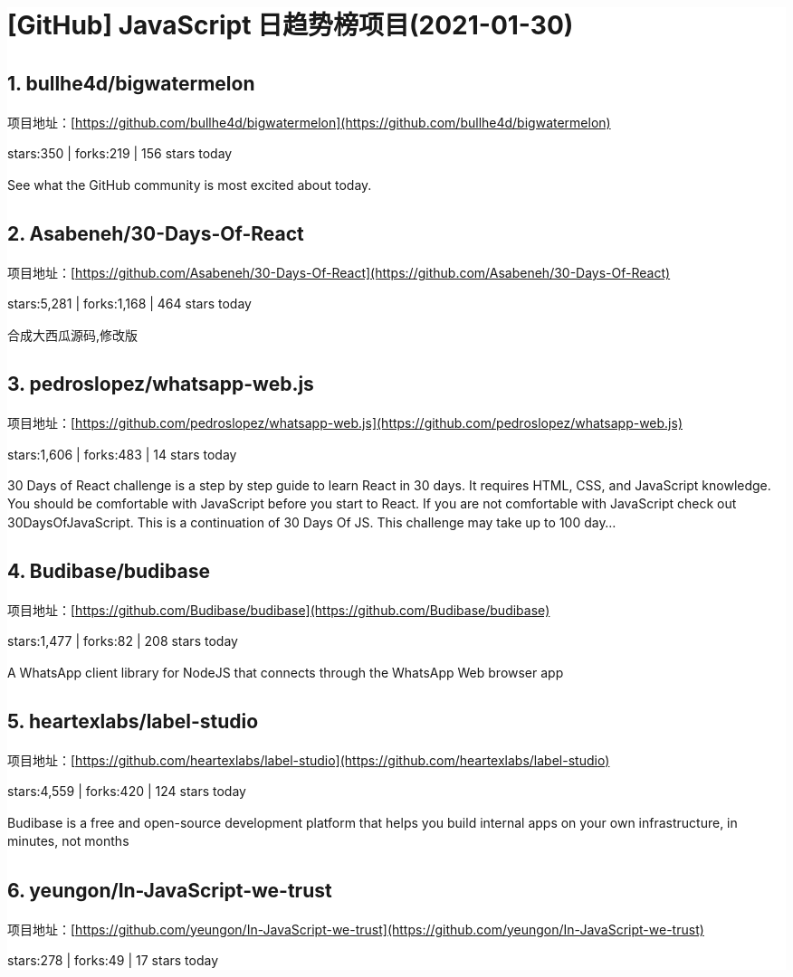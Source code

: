 # [GitHub] JavaScript 日趋势榜项目(2021-01-30)

## 1. bullhe4d/bigwatermelon 

项目地址：[https://github.com/bullhe4d/bigwatermelon](https://github.com/bullhe4d/bigwatermelon)

stars:350 | forks:219 | 156 stars today 

See what the GitHub community is most excited about today.

## 2. Asabeneh/30-Days-Of-React 

项目地址：[https://github.com/Asabeneh/30-Days-Of-React](https://github.com/Asabeneh/30-Days-Of-React)

stars:5,281 | forks:1,168 | 464 stars today 

合成大西瓜源码,修改版

## 3. pedroslopez/whatsapp-web.js 

项目地址：[https://github.com/pedroslopez/whatsapp-web.js](https://github.com/pedroslopez/whatsapp-web.js)

stars:1,606 | forks:483 | 14 stars today 

30 Days of React challenge is a step by step guide to learn React in 30 days. It requires HTML, CSS, and JavaScript knowledge. You should be comfortable with JavaScript before you start to React. If you are not comfortable with JavaScript check out 30DaysOfJavaScript. This is a continuation of 30 Days Of JS. This challenge may take up to 100 day…

## 4. Budibase/budibase 

项目地址：[https://github.com/Budibase/budibase](https://github.com/Budibase/budibase)

stars:1,477 | forks:82 | 208 stars today 

A WhatsApp client library for NodeJS that connects through the WhatsApp Web browser app

## 5. heartexlabs/label-studio 

项目地址：[https://github.com/heartexlabs/label-studio](https://github.com/heartexlabs/label-studio)

stars:4,559 | forks:420 | 124 stars today 

Budibase is a free and open-source development platform that helps you build internal apps on your own infrastructure, in minutes, not months 

## 6. yeungon/In-JavaScript-we-trust 

项目地址：[https://github.com/yeungon/In-JavaScript-we-trust](https://github.com/yeungon/In-JavaScript-we-trust)

stars:278 | forks:49 | 17 stars today 
